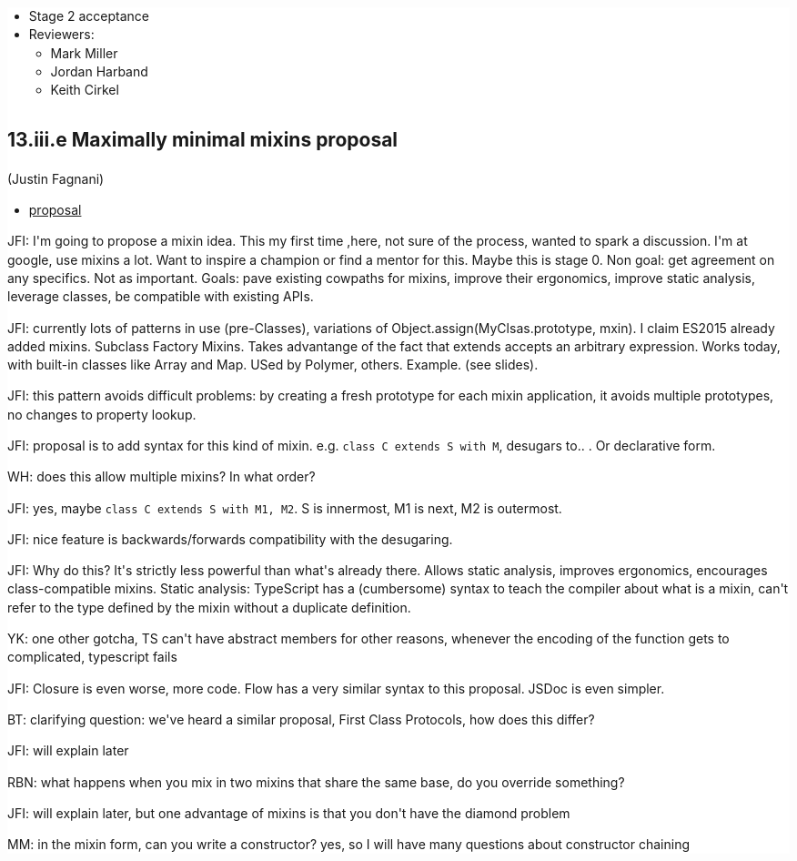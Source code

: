 - Stage 2 acceptance
- Reviewers:
  - Mark Miller
  - Jordan Harband
  - Keith Cirkel


## 13.iii.e Maximally minimal mixins proposal

(Justin Fagnani)

- [proposal](https://gist.github.com/justinfagnani/9502b5f46599f474a67a5fce2f7af910)

JFI: I'm going to propose a mixin idea. This my first time ,here, not sure of the process, wanted to spark a discussion. I'm at google, use mixins a lot. Want to inspire a champion or find a mentor for this. Maybe this is stage 0. Non goal: get agreement on any specifics. Not as important. Goals: pave existing cowpaths for mixins, improve their ergonomics, improve static analysis, leverage classes, be compatible with existing APIs.

JFI: currently lots of patterns in use (pre-Classes), variations of Object.assign(MyClsas.prototype, mxin). I claim ES2015 already added mixins. Subclass Factory Mixins. Takes advantange of the fact that extends accepts an arbitrary expression. Works today, with built-in classes like Array and Map. USed by Polymer, others. Example. (see slides).

JFI: this pattern avoids difficult problems: by creating a fresh prototype for each mixin application, it avoids multiple prototypes, no changes to property lookup.

JFI: proposal is to add syntax for this kind of mixin. e.g. `class C extends S with M`, desugars to.. . Or declarative form.

WH: does this allow multiple mixins? In what order?

JFI: yes, maybe `class C extends S with M1, M2`. S is innermost, M1 is next, M2 is outermost.

JFI: nice feature is backwards/forwards compatibility with the desugaring.

JFI: Why do this? It's strictly less powerful than what's already there. Allows static analysis, improves ergonomics, encourages class-compatible mixins. Static analysis: TypeScript has a (cumbersome) syntax to teach the compiler about what is a mixin, can't refer to the type defined by the mixin without a duplicate definition.

YK: one other gotcha, TS can't have abstract members for other reasons, whenever the encoding of the function gets to complicated, typescript fails

JFI: Closure is even worse, more code. Flow has a very similar syntax to this proposal. JSDoc is even simpler.

BT: clarifying question: we've heard a similar proposal, First Class Protocols, how does this differ?

JFI: will explain later

RBN: what happens when you mix in two mixins that share the same base, do you override something?

JFI: will explain later, but one advantage of mixins is that you don't have the diamond problem

MM: in the mixin form, can you write a constructor? yes, so I will have many questions about constructor chaining
